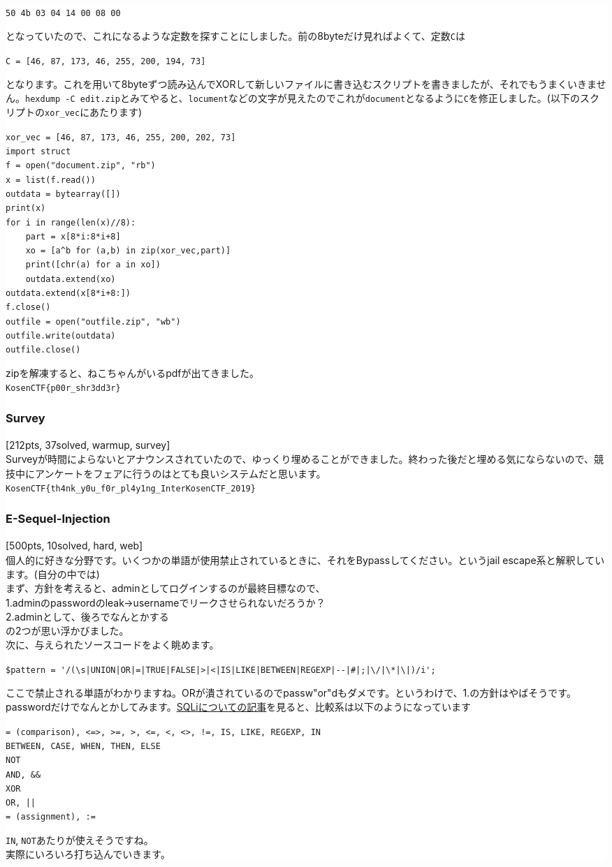 ```  
50 4b 03 04 14 00 08 00  
```  
となっていたので、これになるような定数を探すことにしました。前の8byteだけ見ればよくて、定数`C`は  
```  
C = [46, 87, 173, 46, 255, 200, 194, 73]  
```  
となります。これを用いて8byteずつ読み込んでXORして新しいファイルに書き込むスクリプトを書きましたが、それでもうまくいきません。`hexdump -C edit.zip`とみてやると、`locument`などの文字が見えたのでこれが`document`となるように`C`を修正しました。(以下のスクリプトの`xor_vec`にあたります)  
```  
xor_vec = [46, 87, 173, 46, 255, 200, 202, 73]  
import struct  
f = open("document.zip", "rb")  
x = list(f.read())  
outdata = bytearray([])  
print(x)  
for i in range(len(x)//8):  
    part = x[8*i:8*i+8]  
    xo = [a^b for (a,b) in zip(xor_vec,part)]  
    print([chr(a) for a in xo])  
    outdata.extend(xo)  
outdata.extend(x[8*i+8:])  
f.close()  
outfile = open("outfile.zip", "wb")  
outfile.write(outdata)  
outfile.close()  
```  
zipを解凍すると、ねこちゃんがいるpdfが出てきました。  
`KosenCTF{p00r_shr3dd3r}`  
### Survey          
[212pts, 37solved, warmup, survey]          
Surveyが時間によらないとアナウンスされていたので、ゆっくり埋めることができました。終わった後だと埋める気にならないので、競技中にアンケートをフェアに行うのはとても良いシステムだと思います。      
`KosenCTF{th4nk_y0u_f0r_pl4y1ng_InterKosenCTF_2019}`      
### E-Sequel-Injection          
[500pts, 10solved, hard, web]          
個人的に好きな分野です。いくつかの単語が使用禁止されているときに、それをBypassしてください。というjail escape系と解釈しています。(自分の中では)  
まず、方針を考えると、adminとしてログインするのが最終目標なので、  
1.adminのpasswordのleak->usernameでリークさせられないだろうか？  
2.adminとして、後ろでなんとかする  
の2つが思い浮かびました。  
次に、与えられたソースコードをよく眺めます。  
```  
$pattern = '/(\s|UNION|OR|=|TRUE|FALSE|>|<|IS|LIKE|BETWEEN|REGEXP|--|#|;|\/|\*|\|)/i';  
```  
ここで禁止される単語がわかりますね。ORが潰されているのでpassw"or"dもダメです。というわけで、1.の方針はやばそうです。  
passwordだけでなんとかしてみます。[SQLiについての記事](https://medium.com/@gregIT/ringzer0team-ctf-sqli-challenges-part-1-6ceff556f4a8)を見ると、比較系は以下のようになっています  
```  
= (comparison), <=>, >=, >, <=, <, <>, !=, IS, LIKE, REGEXP, IN  
BETWEEN, CASE, WHEN, THEN, ELSE  
NOT  
AND, &&  
XOR  
OR, ||  
= (assignment), :=  
```  
`IN`, `NOT`あたりが使えそうですね。  
実際にいろいろ打ち込んでいきます。  
